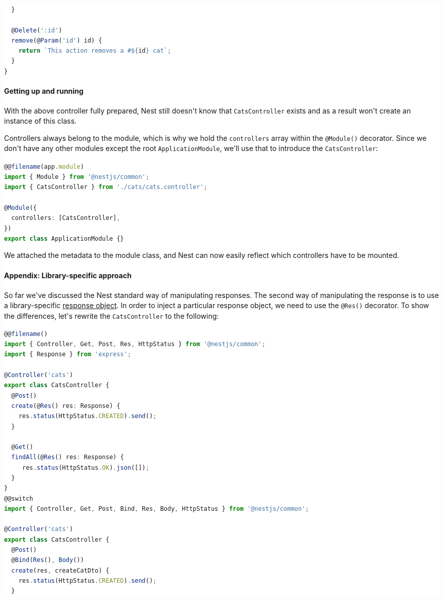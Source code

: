 ```typescript
  }

  @Delete(':id')
  remove(@Param('id') id) {
    return `This action removes a #${id} cat`;
  }
}
```

#### Getting up and running

With the above controller fully prepared, Nest still doesn't know that `CatsController` exists and as a result won't create an instance of this class.

Controllers always belong to the module, which is why we hold the `controllers` array within the `@Module()` decorator. Since we don't have any other modules except the root `ApplicationModule`, we'll use that to introduce the `CatsController`:

```typescript
@@filename(app.module)
import { Module } from '@nestjs/common';
import { CatsController } from './cats/cats.controller';

@Module({
  controllers: [CatsController],
})
export class ApplicationModule {}
```

We attached the metadata to the module class, and Nest can now easily reflect which controllers have to be mounted.

#### Appendix: Library-specific approach

So far we've discussed the Nest standard way of manipulating responses. The second way of manipulating the response is to use a library-specific [response object](http://expressjs.com/en/api.html#res). In order to inject a particular response object, we need to use the `@Res()` decorator. To show the differences, let's rewrite the `CatsController` to the following:

```typescript
@@filename()
import { Controller, Get, Post, Res, HttpStatus } from '@nestjs/common';
import { Response } from 'express';

@Controller('cats')
export class CatsController {
  @Post()
  create(@Res() res: Response) {
    res.status(HttpStatus.CREATED).send();
  }

  @Get()
  findAll(@Res() res: Response) {
     res.status(HttpStatus.OK).json([]);
  }
}
@@switch
import { Controller, Get, Post, Bind, Res, Body, HttpStatus } from '@nestjs/common';

@Controller('cats')
export class CatsController {
  @Post()
  @Bind(Res(), Body())
  create(res, createCatDto) {
    res.status(HttpStatus.CREATED).send();
  }
```